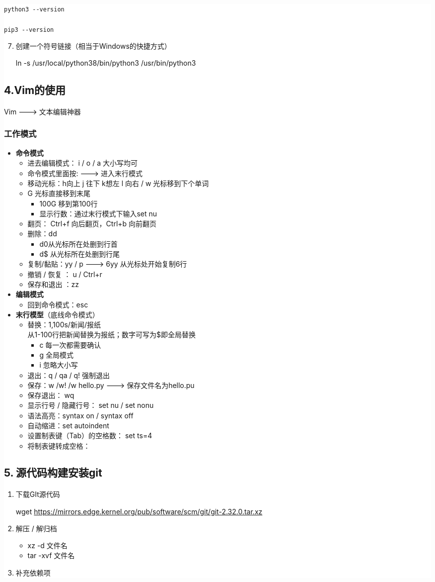     python3 --version

    pip3 --version

7. 创建一个符号链接（相当于Windows的快捷方式）

    ln -s /usr/local/python38/bin/python3 /usr/bin/python3

## 4.Vim的使用

Vim ---> 文本编辑神器

### 工作模式

- **命令模式**
  - 进去编辑模式： i / o / a 大小写均可
  - 命令模式里面按: ---> 进入末行模式
  - 移动光标：h向上 j 往下 k想左 l 向右 / w 光标移到下个单词
  - G 光标直接移到末尾 
    - 100G 移到第100行 
    - 显示行数：通过末行模式下输入set nu
  - 翻页： Ctrl+f 向后翻页，Ctrl+b 向前翻页
  - 删除：dd  
    - d0从光标所在处删到行首  
    -  d$ 从光标所在处删到行尾
  - 复制/黏贴：yy / p  ---> 6yy 从光标处开始复制6行
  - 撤销 / 恢复 ： u / Ctrl+r
  - 保存和退出 ：zz
- **编辑模式**
  - 回到命令模式：esc
- **末行模型**（底线命令模式）
  - 替换：1,100s/新闻/报纸  
     从1-100行把新闻替换为报纸；数字可写为$即全局替换
    - c 每一次都需要确认
    - g 全局模式
    - i 忽略大小写
  - 退出：q / qa / q! 强制退出
  - 保存：w /w! /w hello.py ---> 保存文件名为hello.pu
  - 保存退出： wq
  - 显示行号 / 隐藏行号： set nu / set nonu
  - 语法高亮：syntax on / syntax off
  - 自动缩进：set autoindent
  - 设置制表键（Tab）的空格数： set ts=4
  - 将制表键转成空格：

## 5. 源代码构建安装git

1. 下载GIt源代码

   wget <https://mirrors.edge.kernel.org/pub/software/scm/git/git-2.32.0.tar.xz>

2. 解压 / 解归档

    - xz -d 文件名
    - tar -xvf 文件名
3. 补充依赖项
